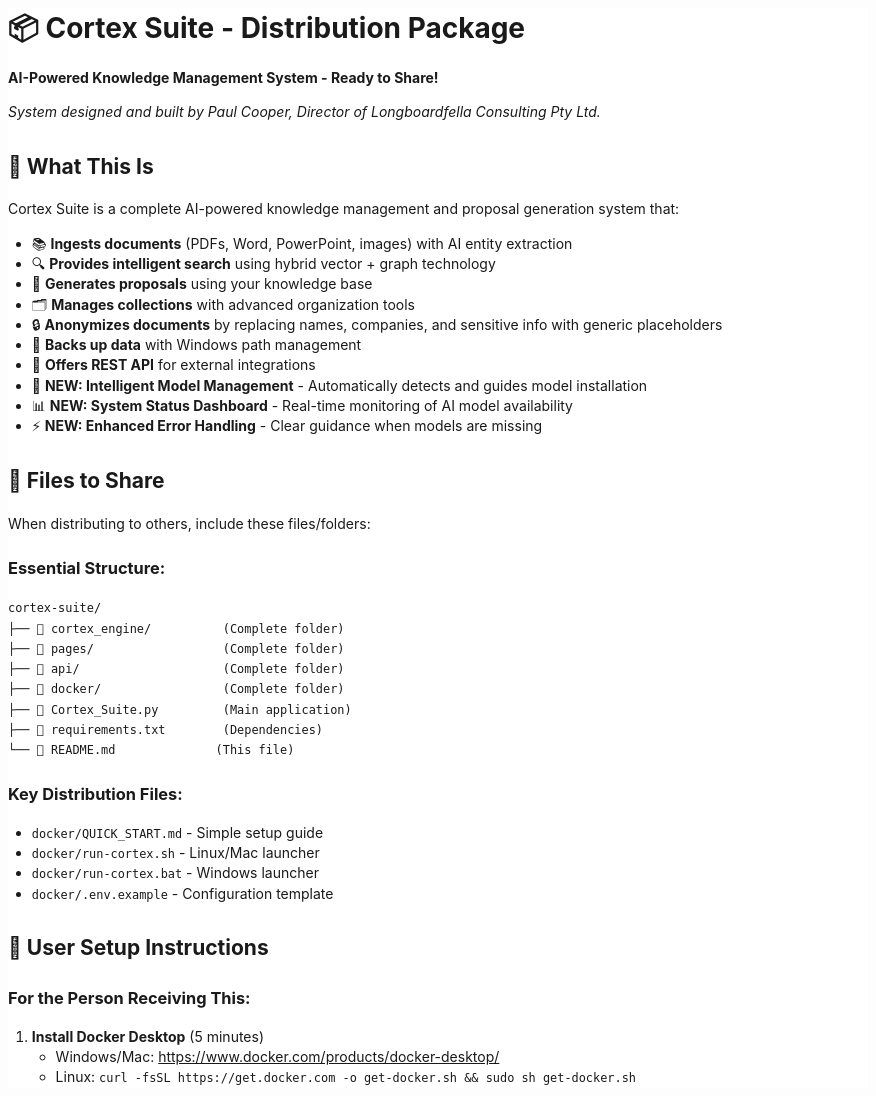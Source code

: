 # 📦 Cortex Suite - Distribution Package

**AI-Powered Knowledge Management System - Ready to Share!**

*System designed and built by Paul Cooper, Director of Longboardfella Consulting Pty Ltd.*

## 🎯 What This Is

Cortex Suite is a complete AI-powered knowledge management and proposal generation system that:
- 📚 **Ingests documents** (PDFs, Word, PowerPoint, images) with AI entity extraction
- 🔍 **Provides intelligent search** using hybrid vector + graph technology  
- 📝 **Generates proposals** using your knowledge base
- 🗂️ **Manages collections** with advanced organization tools
- 🔒 **Anonymizes documents** by replacing names, companies, and sensitive info with generic placeholders
- 💾 **Backs up data** with Windows path management
- 🔧 **Offers REST API** for external integrations
- 🤖 **NEW: Intelligent Model Management** - Automatically detects and guides model installation
- 📊 **NEW: System Status Dashboard** - Real-time monitoring of AI model availability
- ⚡ **NEW: Enhanced Error Handling** - Clear guidance when models are missing

## 📁 Files to Share

When distributing to others, include these files/folders:

### Essential Structure:
```
cortex-suite/
├── 📁 cortex_engine/          (Complete folder)
├── 📁 pages/                  (Complete folder)
├── 📁 api/                    (Complete folder)
├── 📁 docker/                 (Complete folder)
├── 📄 Cortex_Suite.py         (Main application)
├── 📄 requirements.txt        (Dependencies)
└── 📄 README.md              (This file)
```

### Key Distribution Files:
- `docker/QUICK_START.md` - Simple setup guide
- `docker/run-cortex.sh` - Linux/Mac launcher
- `docker/run-cortex.bat` - Windows launcher  
- `docker/.env.example` - Configuration template

## 🚀 User Setup Instructions

### For the Person Receiving This:

1. **Install Docker Desktop** (5 minutes)
   - Windows/Mac: https://www.docker.com/products/docker-desktop/
   - Linux: `curl -fsSL https://get.docker.com -o get-docker.sh && sudo sh get-docker.sh`
